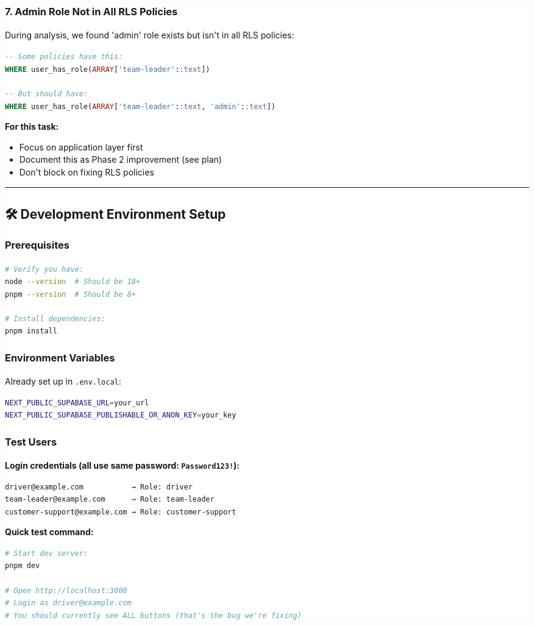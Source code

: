 ### 7. Admin Role Not in All RLS Policies

During analysis, we found 'admin' role exists but isn't in all RLS policies:

```sql
-- Some policies have this:
WHERE user_has_role(ARRAY['team-leader'::text])

-- But should have:
WHERE user_has_role(ARRAY['team-leader'::text, 'admin'::text])
```

**For this task:**
- Focus on application layer first
- Document this as Phase 2 improvement (see plan)
- Don't block on fixing RLS policies

---

## 🛠 Development Environment Setup

### Prerequisites

```bash
# Verify you have:
node --version  # Should be 18+
pnpm --version  # Should be 8+

# Install dependencies:
pnpm install
```

### Environment Variables

Already set up in `.env.local`:
```bash
NEXT_PUBLIC_SUPABASE_URL=your_url
NEXT_PUBLIC_SUPABASE_PUBLISHABLE_OR_ANON_KEY=your_key
```

### Test Users

**Login credentials (all use same password: `Password123!`):**
```
driver@example.com           → Role: driver
team-leader@example.com      → Role: team-leader
customer-support@example.com → Role: customer-support
```

**Quick test command:**
```bash
# Start dev server:
pnpm dev

# Open http://localhost:3000
# Login as driver@example.com
# You should currently see ALL buttons (that's the bug we're fixing)
```
